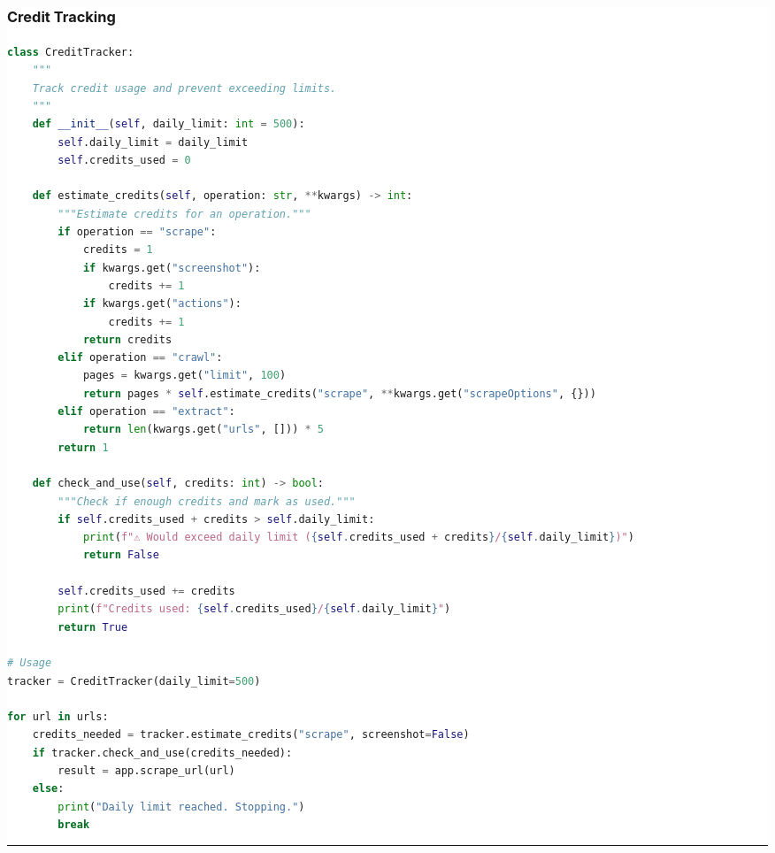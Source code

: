 ### Credit Tracking

```python
class CreditTracker:
    """
    Track credit usage and prevent exceeding limits.
    """
    def __init__(self, daily_limit: int = 500):
        self.daily_limit = daily_limit
        self.credits_used = 0

    def estimate_credits(self, operation: str, **kwargs) -> int:
        """Estimate credits for an operation."""
        if operation == "scrape":
            credits = 1
            if kwargs.get("screenshot"):
                credits += 1
            if kwargs.get("actions"):
                credits += 1
            return credits
        elif operation == "crawl":
            pages = kwargs.get("limit", 100)
            return pages * self.estimate_credits("scrape", **kwargs.get("scrapeOptions", {}))
        elif operation == "extract":
            return len(kwargs.get("urls", [])) * 5
        return 1

    def check_and_use(self, credits: int) -> bool:
        """Check if enough credits and mark as used."""
        if self.credits_used + credits > self.daily_limit:
            print(f"⚠️ Would exceed daily limit ({self.credits_used + credits}/{self.daily_limit})")
            return False

        self.credits_used += credits
        print(f"Credits used: {self.credits_used}/{self.daily_limit}")
        return True

# Usage
tracker = CreditTracker(daily_limit=500)

for url in urls:
    credits_needed = tracker.estimate_credits("scrape", screenshot=False)
    if tracker.check_and_use(credits_needed):
        result = app.scrape_url(url)
    else:
        print("Daily limit reached. Stopping.")
        break
```

---

